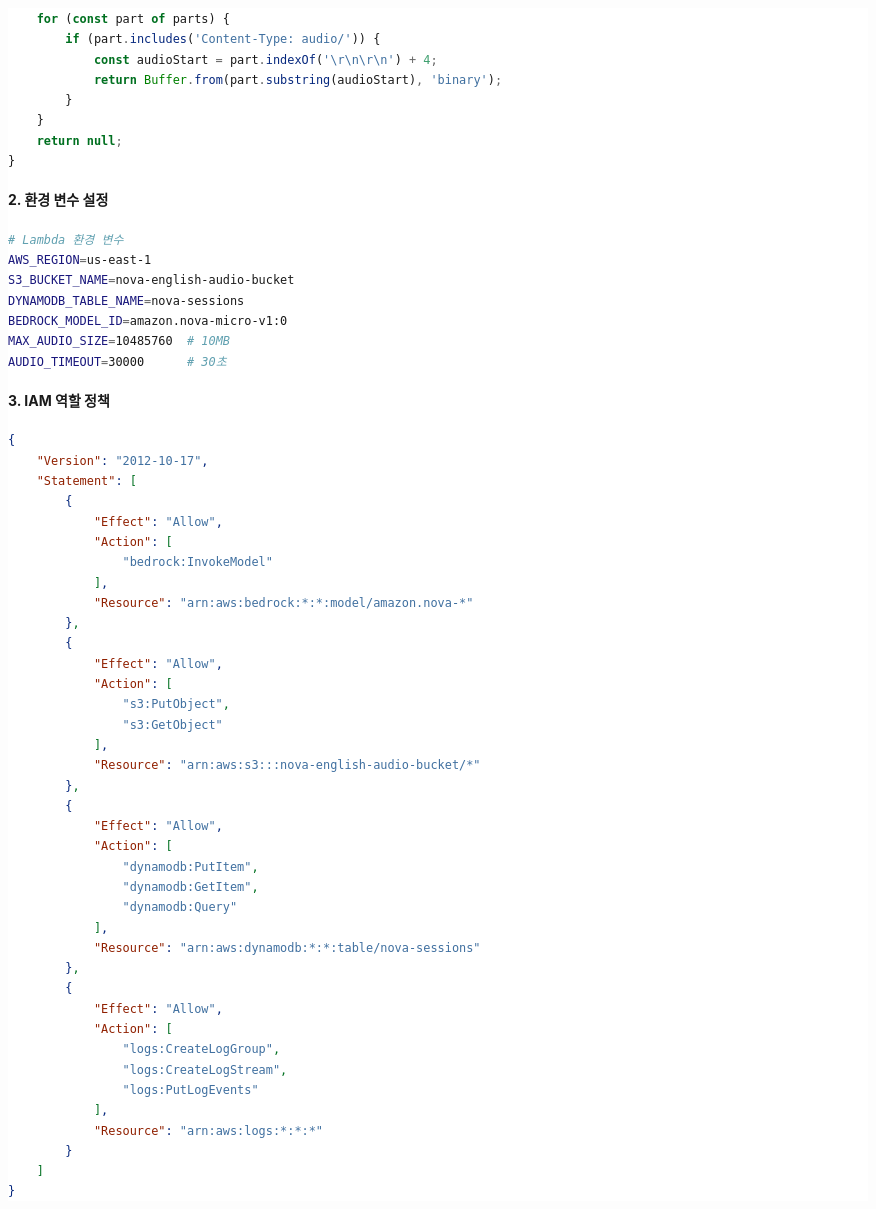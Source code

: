 ```javascript
    for (const part of parts) {
        if (part.includes('Content-Type: audio/')) {
            const audioStart = part.indexOf('\r\n\r\n') + 4;
            return Buffer.from(part.substring(audioStart), 'binary');
        }
    }
    return null;
}
```

#### 2. 환경 변수 설정

```bash
# Lambda 환경 변수
AWS_REGION=us-east-1
S3_BUCKET_NAME=nova-english-audio-bucket
DYNAMODB_TABLE_NAME=nova-sessions
BEDROCK_MODEL_ID=amazon.nova-micro-v1:0
MAX_AUDIO_SIZE=10485760  # 10MB
AUDIO_TIMEOUT=30000      # 30초
```

#### 3. IAM 역할 정책

```json
{
    "Version": "2012-10-17",
    "Statement": [
        {
            "Effect": "Allow",
            "Action": [
                "bedrock:InvokeModel"
            ],
            "Resource": "arn:aws:bedrock:*:*:model/amazon.nova-*"
        },
        {
            "Effect": "Allow",
            "Action": [
                "s3:PutObject",
                "s3:GetObject"
            ],
            "Resource": "arn:aws:s3:::nova-english-audio-bucket/*"
        },
        {
            "Effect": "Allow",
            "Action": [
                "dynamodb:PutItem",
                "dynamodb:GetItem",
                "dynamodb:Query"
            ],
            "Resource": "arn:aws:dynamodb:*:*:table/nova-sessions"
        },
        {
            "Effect": "Allow",
            "Action": [
                "logs:CreateLogGroup",
                "logs:CreateLogStream",
                "logs:PutLogEvents"
            ],
            "Resource": "arn:aws:logs:*:*:*"
        }
    ]
}
```
